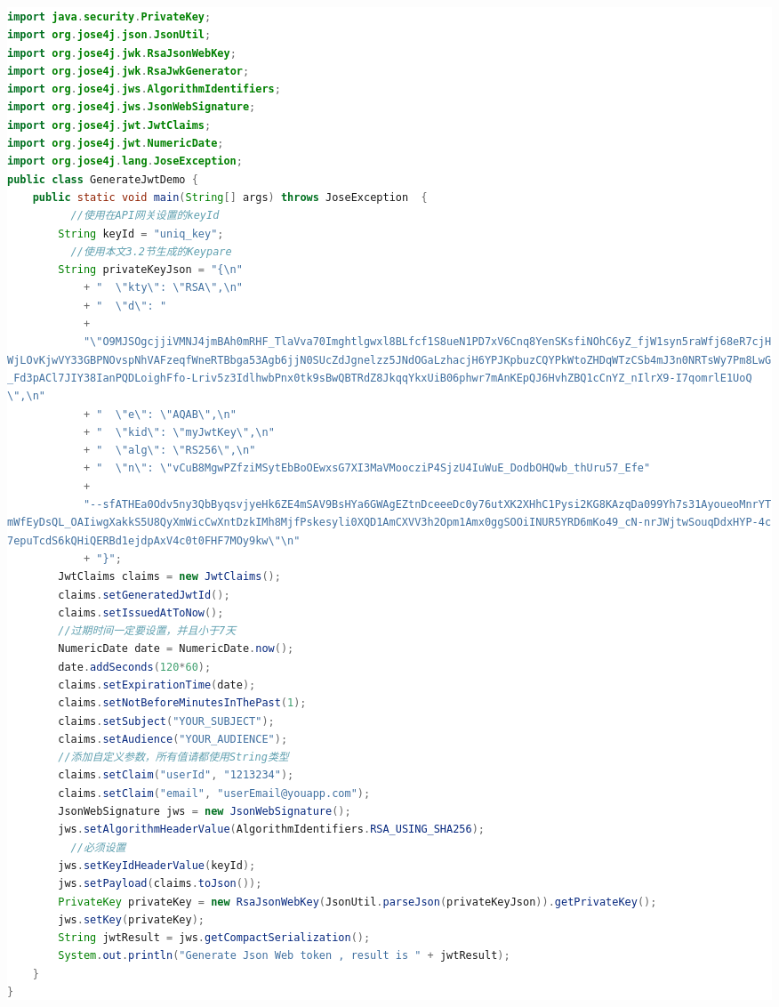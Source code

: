 ```java
import java.security.PrivateKey; 
import org.jose4j.json.JsonUtil;
import org.jose4j.jwk.RsaJsonWebKey;
import org.jose4j.jwk.RsaJwkGenerator;
import org.jose4j.jws.AlgorithmIdentifiers;
import org.jose4j.jws.JsonWebSignature;
import org.jose4j.jwt.JwtClaims;
import org.jose4j.jwt.NumericDate;
import org.jose4j.lang.JoseException;
public class GenerateJwtDemo {
    public static void main(String[] args) throws JoseException  {
          //使用在API网关设置的keyId
        String keyId = "uniq_key";
          //使用本文3.2节生成的Keypare
        String privateKeyJson = "{\n"
            + "  \"kty\": \"RSA\",\n"
            + "  \"d\": "
            +
            "\"O9MJSOgcjjiVMNJ4jmBAh0mRHF_TlaVva70Imghtlgwxl8BLfcf1S8ueN1PD7xV6Cnq8YenSKsfiNOhC6yZ_fjW1syn5raWfj68eR7cjHWjLOvKjwVY33GBPNOvspNhVAFzeqfWneRTBbga53Agb6jjN0SUcZdJgnelzz5JNdOGaLzhacjH6YPJKpbuzCQYPkWtoZHDqWTzCSb4mJ3n0NRTsWy7Pm8LwG_Fd3pACl7JIY38IanPQDLoighFfo-Lriv5z3IdlhwbPnx0tk9sBwQBTRdZ8JkqqYkxUiB06phwr7mAnKEpQJ6HvhZBQ1cCnYZ_nIlrX9-I7qomrlE1UoQ\",\n"
            + "  \"e\": \"AQAB\",\n"
            + "  \"kid\": \"myJwtKey\",\n"
            + "  \"alg\": \"RS256\",\n"
            + "  \"n\": \"vCuB8MgwPZfziMSytEbBoOEwxsG7XI3MaVMoocziP4SjzU4IuWuE_DodbOHQwb_thUru57_Efe"
            +
            "--sfATHEa0Odv5ny3QbByqsvjyeHk6ZE4mSAV9BsHYa6GWAgEZtnDceeeDc0y76utXK2XHhC1Pysi2KG8KAzqDa099Yh7s31AyoueoMnrYTmWfEyDsQL_OAIiwgXakkS5U8QyXmWicCwXntDzkIMh8MjfPskesyli0XQD1AmCXVV3h2Opm1Amx0ggSOOiINUR5YRD6mKo49_cN-nrJWjtwSouqDdxHYP-4c7epuTcdS6kQHiQERBd1ejdpAxV4c0t0FHF7MOy9kw\"\n"
            + "}";
        JwtClaims claims = new JwtClaims();
        claims.setGeneratedJwtId();
        claims.setIssuedAtToNow();
        //过期时间一定要设置，并且小于7天
        NumericDate date = NumericDate.now();
        date.addSeconds(120*60);
        claims.setExpirationTime(date);
        claims.setNotBeforeMinutesInThePast(1);
        claims.setSubject("YOUR_SUBJECT");
        claims.setAudience("YOUR_AUDIENCE");
        //添加自定义参数，所有值请都使用String类型
        claims.setClaim("userId", "1213234");
        claims.setClaim("email", "userEmail@youapp.com");
        JsonWebSignature jws = new JsonWebSignature();
        jws.setAlgorithmHeaderValue(AlgorithmIdentifiers.RSA_USING_SHA256);
          //必须设置
        jws.setKeyIdHeaderValue(keyId);
        jws.setPayload(claims.toJson());
        PrivateKey privateKey = new RsaJsonWebKey(JsonUtil.parseJson(privateKeyJson)).getPrivateKey();
        jws.setKey(privateKey);
        String jwtResult = jws.getCompactSerialization();
        System.out.println("Generate Json Web token , result is " + jwtResult);
    }
}
```
